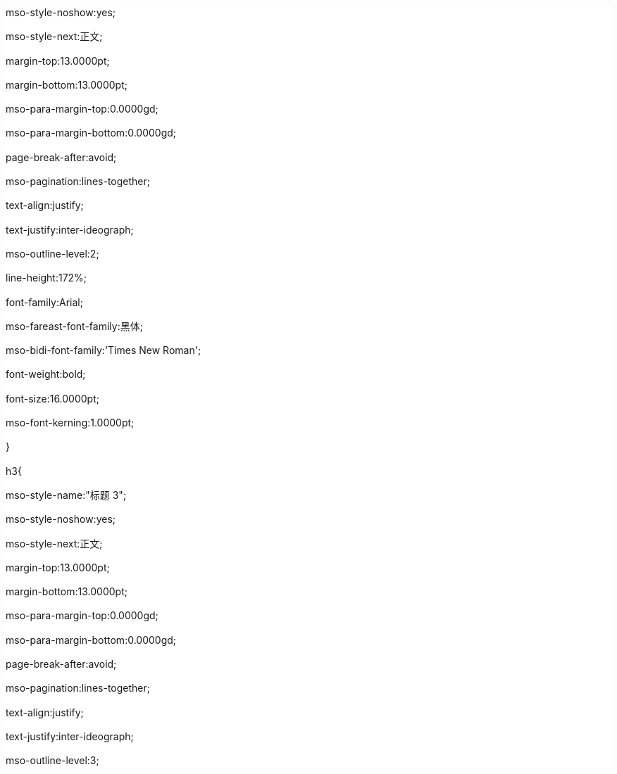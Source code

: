 mso-style-noshow:yes;
  
mso-style-next:正文;
  
margin-top:13.0000pt;
  
margin-bottom:13.0000pt;
  
mso-para-margin-top:0.0000gd;
  
mso-para-margin-bottom:0.0000gd;
  
page-break-after:avoid;
  
mso-pagination:lines-together;
  
text-align:justify;
  
text-justify:inter-ideograph;
  
mso-outline-level:2;
  
line-height:172%;
  
font-family:Arial;
  
mso-fareast-font-family:黑体;
  
mso-bidi-font-family:'Times New Roman';
  
font-weight:bold;
  
font-size:16.0000pt;
  
mso-font-kerning:1.0000pt;
  
}
  

  
h3{
  
mso-style-name:"标题 3";
  
mso-style-noshow:yes;
  
mso-style-next:正文;
  
margin-top:13.0000pt;
  
margin-bottom:13.0000pt;
  
mso-para-margin-top:0.0000gd;
  
mso-para-margin-bottom:0.0000gd;
  
page-break-after:avoid;
  
mso-pagination:lines-together;
  
text-align:justify;
  
text-justify:inter-ideograph;
  
mso-outline-level:3;
  